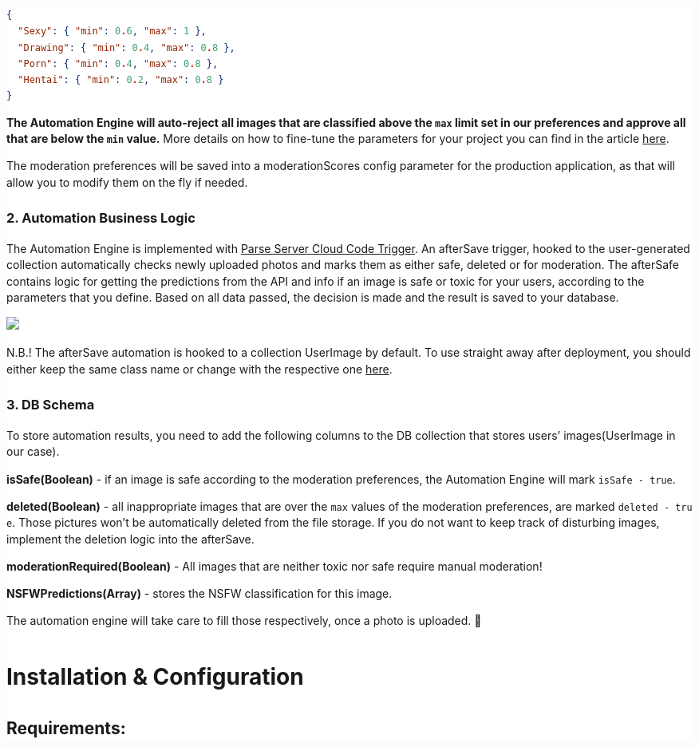 ```JSON
{  
  "Sexy": { "min": 0.6, "max": 1 },
  "Drawing": { "min": 0.4, "max": 0.8 },
  "Porn": { "min": 0.4, "max": 0.8 },
  "Hentai": { "min": 0.2, "max": 0.8 }
}
```
**The Automation Engine will auto-reject all images that are classified above the `max` limit set in our preferences and approve all that are below the `min` value.** More details on how to fine-tune the parameters for your project you can find in the article [here](https://blog.sashido.io/content-moderation-service-with-nodejs-and-tensorflow-part-2-moderation-automation/).

The moderation preferences will be saved into a moderationScores config parameter for the production application, as that will allow you to modify them on the fly if needed. 

### 2. Automation Business Logic

The Automation Engine is implemented with [Parse Server Cloud Code Trigger](https://docs.parseplatform.org/cloudcode/guide/#aftersave-triggers). An afterSave trigger, hooked to the user-generated collection automatically checks newly uploaded photos and marks them as either safe, deleted or for moderation. The afterSafe contains logic for getting the predictions from the API and info if an image is safe or toxic for your users, according to the parameters that you define. Based on all data passed, the decision is made and the result is saved to your database.

![](https://media-blog.sashido.io/content/images/2020/07/auto_readme2.gif)

N.B.! The afterSave automation is hooked to a collection UserImage by default. To use straight away after deployment, you should either keep the same class name or change with the respective one [here](https://github.com/SashiDo/content-moderation-automations/blob/master/src/cloud/triggers.js#L3).

### 3. DB Schema

To store automation results, you need to add the following columns to the DB collection that stores users’ images(UserImage in our case). 

**isSafe(Boolean)** - if an image is safe according to the moderation preferences, the Automation Engine will mark ```isSafe - true```. 

**deleted(Boolean)** - all inappropriate images that are over the ```max``` values of the moderation preferences, are marked ```deleted - true```. Those pictures won’t be automatically deleted from the file storage. If you do not want to keep track of disturbing images, implement the deletion logic into the afterSave.   

**moderationRequired(Boolean)** - All images that are neither toxic nor safe require manual moderation!

**NSFWPredictions(Array)** - stores the NSFW classification for this image.

The automation engine will take care to fill those respectively, once a photo is uploaded. 🙂


# Installation & Configuration

## Requirements:
